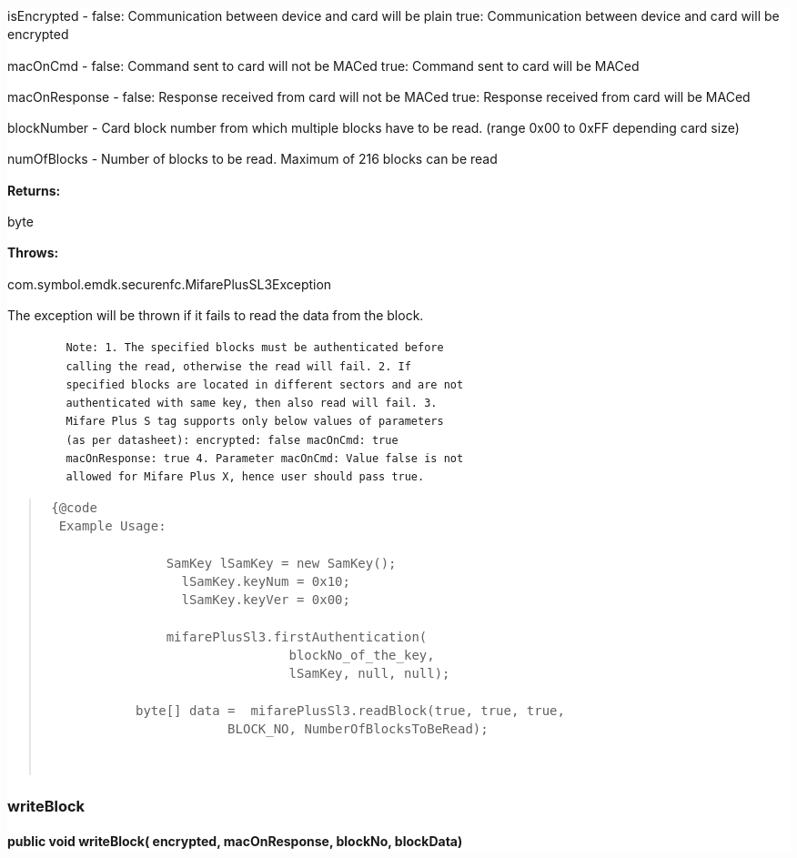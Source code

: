 isEncrypted - false: Communication between device and card will be plain
            true: Communication between device and card will be encrypted

macOnCmd - false: Command sent to card will not be MACed true: Command
            sent to card will be MACed

macOnResponse - false: Response received from card will not be MACed true:
            Response received from card will be MACed

blockNumber - Card block number from which multiple blocks have to be read.
            (range 0x00 to 0xFF depending card size)

numOfBlocks - Number of blocks to be read. Maximum of 216 blocks can be
            read

**Returns:**

byte

**Throws:**

com.symbol.emdk.securenfc.MifarePlusSL3Exception

The exception will be thrown if it fails to read the data from the block.

             Note: 1. The specified blocks must be authenticated before
             calling the read, otherwise the read will fail. 2. If
             specified blocks are located in different sectors and are not
             authenticated with same key, then also read will fail. 3.
             Mifare Plus S tag supports only below values of parameters
             (as per datasheet): encrypted: false macOnCmd: true
             macOnResponse: true 4. Parameter macOnCmd: Value false is not
             allowed for Mifare Plus X, hence user should pass true.

 <p>
 <blockquote>

 <pre>
 {@code
  Example Usage:

                SamKey lSamKey = new SamKey();
 				  lSamKey.keyNum = 0x10;
 				  lSamKey.keyVer = 0x00;

                mifarePlusSl3.firstAuthentication(
 								blockNo_of_the_key,
 								lSamKey, null, null);

  			byte[] data =  mifarePlusSl3.readBlock(true, true, true,
  						BLOCK_NO, NumberOfBlocksToBeRead);

 </pre>

 </blockquote>

### writeBlock

**public void writeBlock( encrypted,  macOnResponse,  blockNo,  blockData)**
